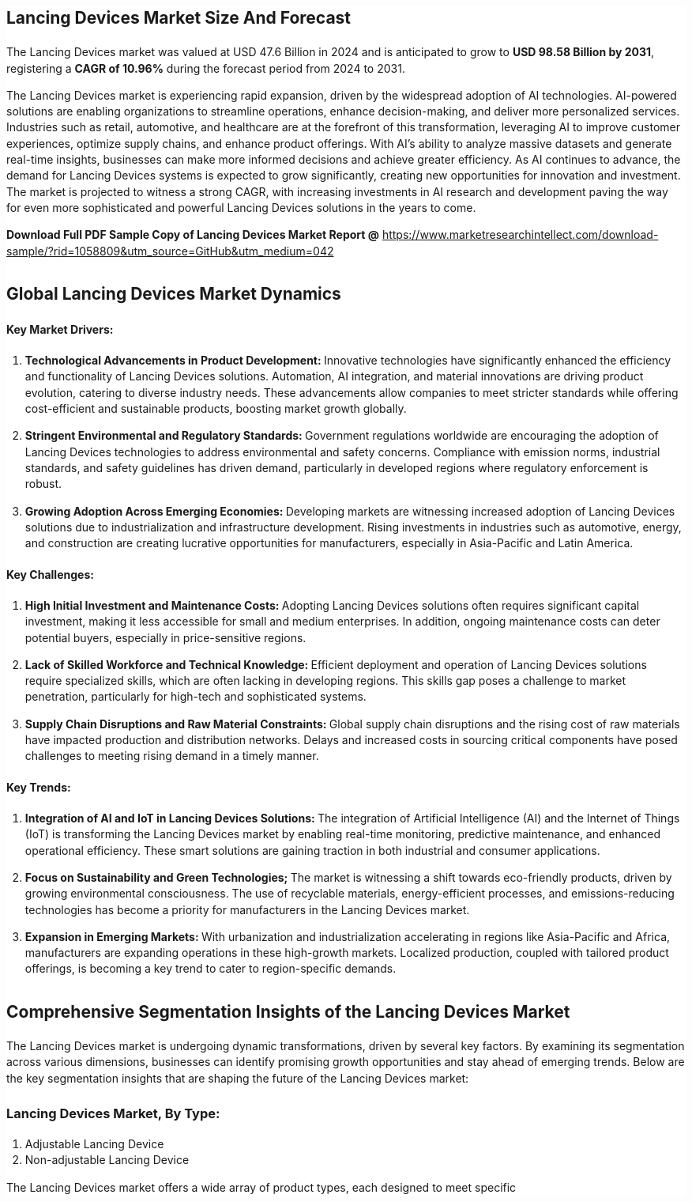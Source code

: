 <h2>Lancing Devices Market Size And Forecast</h2><p>The Lancing Devices market was valued at USD 47.6 Billion in 2024 and is anticipated to grow to <strong>USD 98.58 Billion by 2031</strong>, registering a <strong>CAGR of 10.96%</strong> during the forecast period from 2024 to 2031.</p><p>The Lancing Devices market is experiencing rapid expansion, driven by the widespread adoption of AI technologies. AI-powered solutions are enabling organizations to streamline operations, enhance decision-making, and deliver more personalized services. Industries such as retail, automotive, and healthcare are at the forefront of this transformation, leveraging AI to improve customer experiences, optimize supply chains, and enhance product offerings. With AI’s ability to analyze massive datasets and generate real-time insights, businesses can make more informed decisions and achieve greater efficiency. As AI continues to advance, the demand for Lancing Devices systems is expected to grow significantly, creating new opportunities for innovation and investment. The market is projected to witness a strong CAGR, with increasing investments in AI research and development paving the way for even more sophisticated and powerful Lancing Devices solutions in the years to come.</p><p><strong>Download Full PDF Sample Copy of Lancing Devices Market Report @</strong>&nbsp;<a href="https://www.marketresearchintellect.com/download-sample/?rid=1058809&amp;utm_source=GitHub&amp;utm_medium=042">https://www.marketresearchintellect.com/download-sample/?rid=1058809&amp;utm_source=GitHub&amp;utm_medium=042</a></p><h2>Global Lancing Devices Market Dynamics</h2><h4><strong>Key Market Drivers:</strong></h4><ol><li><p><strong>Technological Advancements in Product Development:&nbsp;</strong>Innovative technologies have significantly enhanced the efficiency and functionality of Lancing Devices solutions. Automation, AI integration, and material innovations are driving product evolution, catering to diverse industry needs. These advancements allow companies to meet stricter standards while offering cost-efficient and sustainable products, boosting market growth globally.</p></li><li><p><strong>Stringent Environmental and Regulatory Standards:&nbsp;</strong>Government regulations worldwide are encouraging the adoption of Lancing Devices technologies to address environmental and safety concerns. Compliance with emission norms, industrial standards, and safety guidelines has driven demand, particularly in developed regions where regulatory enforcement is robust.</p></li><li><p><strong>Growing Adoption Across Emerging Economies:&nbsp;</strong>Developing markets are witnessing increased adoption of Lancing Devices solutions due to industrialization and infrastructure development. Rising investments in industries such as automotive, energy, and construction are creating lucrative opportunities for manufacturers, especially in Asia-Pacific and Latin America.</p></li></ol><h4><strong>Key Challenges:</strong></h4><ol><li><p><strong>High Initial Investment and Maintenance Costs:&nbsp;</strong>Adopting Lancing Devices solutions often requires significant capital investment, making it less accessible for small and medium enterprises. In addition, ongoing maintenance costs can deter potential buyers, especially in price-sensitive regions.</p></li><li><p><strong>Lack of Skilled Workforce and Technical Knowledge:&nbsp;</strong>Efficient deployment and operation of Lancing Devices solutions require specialized skills, which are often lacking in developing regions. This skills gap poses a challenge to market penetration, particularly for high-tech and sophisticated systems.</p></li><li><p><strong>Supply Chain Disruptions and Raw Material Constraints:&nbsp;</strong>Global supply chain disruptions and the rising cost of raw materials have impacted production and distribution networks. Delays and increased costs in sourcing critical components have posed challenges to meeting rising demand in a timely manner.</p></li></ol><h4><strong>Key Trends:</strong></h4><ol><li><p><strong>Integration of AI and IoT in Lancing Devices Solutions:&nbsp;</strong>The integration of Artificial Intelligence (AI) and the Internet of Things (IoT) is transforming the Lancing Devices market by enabling real-time monitoring, predictive maintenance, and enhanced operational efficiency. These smart solutions are gaining traction in both industrial and consumer applications.</p></li><li><p><strong>Focus on Sustainability and Green Technologies;&nbsp;</strong>The market is witnessing a shift towards eco-friendly products, driven by growing environmental consciousness. The use of recyclable materials, energy-efficient processes, and emissions-reducing technologies has become a priority for manufacturers in the Lancing Devices market.</p></li><li><p><strong>Expansion in Emerging Markets:&nbsp;</strong>With urbanization and industrialization accelerating in regions like Asia-Pacific and Africa, manufacturers are expanding operations in these high-growth markets. Localized production, coupled with tailored product offerings, is becoming a key trend to cater to region-specific demands.</p></li></ol><div class="article-main__content" data-test-id="publishing-text-block"><h2>Comprehensive Segmentation Insights of the Lancing Devices Market</h2><p>The Lancing Devices market is undergoing dynamic transformations, driven by several key factors. By examining its segmentation across various dimensions, businesses can identify promising growth opportunities and stay ahead of emerging trends. Below are the key segmentation insights that are shaping the future of the Lancing Devices market:</p><h3><strong>Lancing Devices Market, By Type:<br /></strong></h3><ol><li>Adjustable Lancing Device<li> Non-adjustable Lancing Device</li></ol><p>The Lancing Devices market offers a wide array of product types, each designed to meet specific